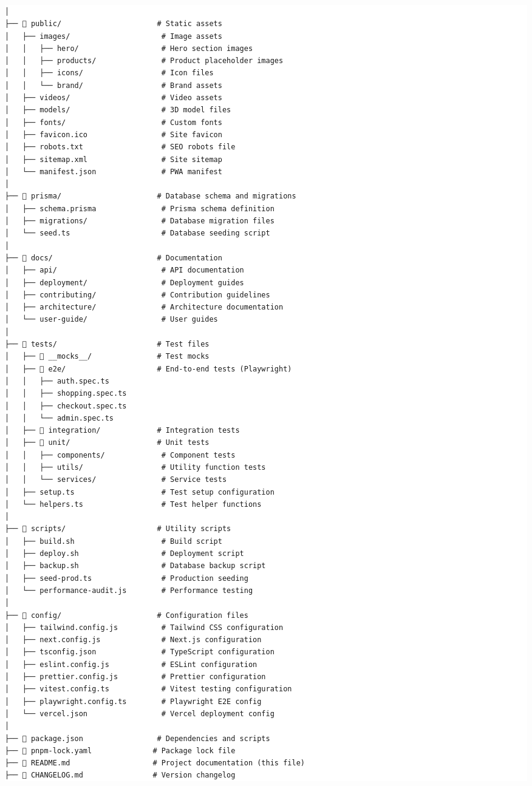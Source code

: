 ```
│
├── 📁 public/                      # Static assets
│   ├── images/                     # Image assets
│   │   ├── hero/                   # Hero section images
│   │   ├── products/               # Product placeholder images
│   │   ├── icons/                  # Icon files
│   │   └── brand/                  # Brand assets
│   ├── videos/                     # Video assets
│   ├── models/                     # 3D model files
│   ├── fonts/                      # Custom fonts
│   ├── favicon.ico                 # Site favicon
│   ├── robots.txt                  # SEO robots file
│   ├── sitemap.xml                 # Site sitemap
│   └── manifest.json               # PWA manifest
│
├── 📁 prisma/                      # Database schema and migrations
│   ├── schema.prisma               # Prisma schema definition
│   ├── migrations/                 # Database migration files
│   └── seed.ts                     # Database seeding script
│
├── 📁 docs/                        # Documentation
│   ├── api/                        # API documentation
│   ├── deployment/                 # Deployment guides
│   ├── contributing/               # Contribution guidelines
│   ├── architecture/               # Architecture documentation
│   └── user-guide/                 # User guides
│
├── 📁 tests/                       # Test files
│   ├── 📁 __mocks__/               # Test mocks
│   ├── 📁 e2e/                     # End-to-end tests (Playwright)
│   │   ├── auth.spec.ts
│   │   ├── shopping.spec.ts
│   │   ├── checkout.spec.ts
│   │   └── admin.spec.ts
│   ├── 📁 integration/             # Integration tests
│   ├── 📁 unit/                    # Unit tests
│   │   ├── components/             # Component tests
│   │   ├── utils/                  # Utility function tests
│   │   └── services/               # Service tests
│   ├── setup.ts                    # Test setup configuration
│   └── helpers.ts                  # Test helper functions
│
├── 📁 scripts/                     # Utility scripts
│   ├── build.sh                    # Build script
│   ├── deploy.sh                   # Deployment script
│   ├── backup.sh                   # Database backup script
│   ├── seed-prod.ts                # Production seeding
│   └── performance-audit.js        # Performance testing
│
├── 📁 config/                      # Configuration files
│   ├── tailwind.config.js          # Tailwind CSS configuration
│   ├── next.config.js              # Next.js configuration
│   ├── tsconfig.json               # TypeScript configuration
│   ├── eslint.config.js            # ESLint configuration
│   ├── prettier.config.js          # Prettier configuration
│   ├── vitest.config.ts            # Vitest testing configuration
│   ├── playwright.config.ts        # Playwright E2E config
│   └── vercel.json                 # Vercel deployment config
│
├── 📄 package.json                 # Dependencies and scripts
├── 📄 pnpm-lock.yaml              # Package lock file
├── 📄 README.md                   # Project documentation (this file)
├── 📄 CHANGELOG.md                # Version changelog
```